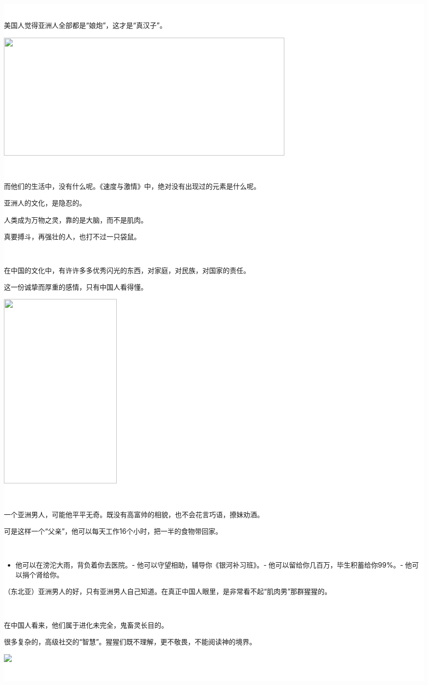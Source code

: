 &nbsp;

美国人觉得亚洲人全部都是“娘炮”，这才是“真汉子”。



<img class="rich_pages" data-backh="241" data-backw="574" data-before-oversubscription-url="https://mmbiz.qlogo.cn/mmbiz_jpg/Ok4hZ0tV6r6BUz5icYOjmlnKN7liaQSAxO4lwVgqcQqggX4eThCf9HnZloUHHaqbqHwDELjbomOvsib6WcRS2WJqA/0?wx_fmt=jpeg" data-cropselx1="0" data-cropselx2="574" data-cropsely1="0" data-cropsely2="241" data-ratio="0.41944444444444445" data-s="300,640" src="https://mmbiz.qpic.cn/mmbiz_jpg/Ok4hZ0tV6r6BUz5icYOjmlnKN7liaQSAxOSvAao8ribbGXLhGV8japkvHFpp4QvyA6aQdiaNVWBg2Dexa5icLyNuVvA/640?wx_fmt=jpeg" data-type="jpeg" data-w="1080" style="width: 574px;height: 241px;"/>

&nbsp;

而他们的生活中，没有什么呢。《速度与激情》中，绝对没有出现过的元素是什么呢。



<iframe class="video_iframe rich_pages" data-vidtype="2" data-mpvid="wxv_982065403671298048" data-cover="http%3A%2F%2Fmmbiz.qpic.cn%2Fmmbiz_jpg%2FOk4hZ0tV6r6BUz5icYOjmlnKN7liaQSAxOmdT8blkCfD49ic9GKyThsP1UAYaDQJibz6M6GXBejYyyOBHhjUdtjT0w%2F0%3Fwx_fmt%3Djpeg" allowfullscreen="" frameborder="0" data-ratio="0.5625" data-w="540" src="https://mp.weixin.qq.com/mp/readtemplate?t=pages/video_player_tmpl&amp;action=mpvideo&amp;auto=0&amp;vid=wxv_982065403671298048"></iframe>



亚洲人的文化，是隐忍的。

人类成为万物之灵，靠的是大脑，而不是肌肉。

真要搏斗，再强壮的人，也打不过一只袋鼠。

&nbsp;

在中国的文化中，有许许多多优秀闪光的东西，对家庭，对民族，对国家的责任。

这一份诚挚而厚重的感情，只有中国人看得懂。



<img class="rich_pages" data-ratio="1.631578947368421" data-s="300,640" src="https://mmbiz.qpic.cn/mmbiz_jpg/Ok4hZ0tV6r6BUz5icYOjmlnKN7liaQSAxOicQHRZxGeINic0BJFu2xPJLFXyxR2OfupY9Xoo2a3nWiagZz2ujn4w8jw/640?wx_fmt=jpeg" data-type="jpeg" data-w="380" style="width: 231px;height: 377px;"/>

&nbsp;



一个亚洲男人，可能他平平无奇。既没有高富帅的相貌，也不会花言巧语，撩妹劝酒。

可是这样一个“父亲”，他可以每天工作16个小时，把一半的食物带回家。

&nbsp;
- 他可以在滂沱大雨，背负着你去医院。- 他可以守望相助，辅导你《银河补习班》。- 他可以留给你几百万，毕生积蓄给你99%。- 他可以捐个肾给你。
&nbsp;

（东北亚）亚洲男人的好，只有亚洲男人自己知道。在真正中国人眼里，是非常看不起“肌肉男”那群猩猩的。

&nbsp;

在中国人看来，他们属于进化未完全，鬼畜灵长目的。

很多复杂的，高级社交的“智慧”。猩猩们既不理解，更不敬畏，不能阅读神的境界。



<img class="rich_pages" data-backh="361" data-backw="574" data-before-oversubscription-url="https://mmbiz.qlogo.cn/mmbiz_jpg/Ok4hZ0tV6r6BUz5icYOjmlnKN7liaQSAxOkq4JIJSY7NF539P5N6S7FfN7Z9YpufN6aZIKvnQ4wT403TVBX15plA/0?wx_fmt=jpeg" data-ratio="0.6296875" data-s="300,640" src="https://mmbiz.qpic.cn/mmbiz_jpg/Ok4hZ0tV6r6BUz5icYOjmlnKN7liaQSAxOkq4JIJSY7NF539P5N6S7FfN7Z9YpufN6aZIKvnQ4wT403TVBX15plA/640?wx_fmt=jpeg" data-type="jpeg" data-w="1280" style="width: 100%;height: auto;"/>

&nbsp;

